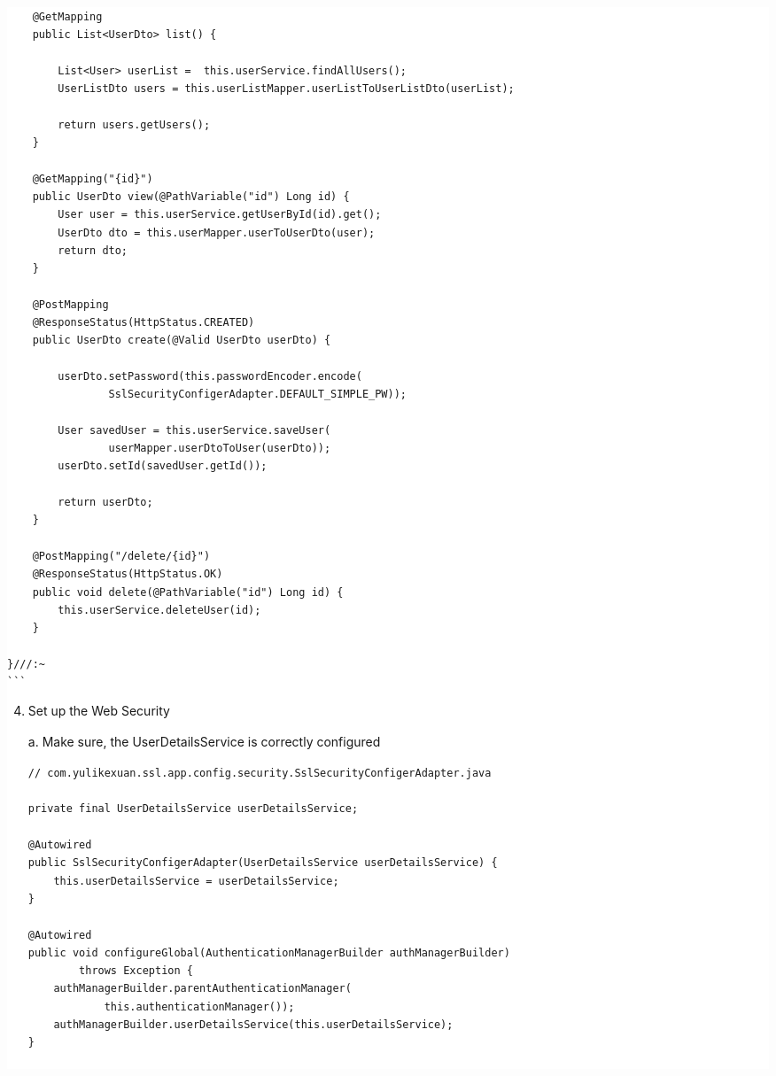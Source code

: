         @GetMapping
        public List<UserDto> list() {
    
            List<User> userList =  this.userService.findAllUsers();
            UserListDto users = this.userListMapper.userListToUserListDto(userList);
    
            return users.getUsers();
        }
    
        @GetMapping("{id}")
        public UserDto view(@PathVariable("id") Long id) {
            User user = this.userService.getUserById(id).get();
            UserDto dto = this.userMapper.userToUserDto(user);
            return dto;
        }
    
        @PostMapping
        @ResponseStatus(HttpStatus.CREATED)
        public UserDto create(@Valid UserDto userDto) {
    
            userDto.setPassword(this.passwordEncoder.encode(
                    SslSecurityConfigerAdapter.DEFAULT_SIMPLE_PW));
    
            User savedUser = this.userService.saveUser(
                    userMapper.userDtoToUser(userDto));
            userDto.setId(savedUser.getId());
    
            return userDto;
        }
    
        @PostMapping("/delete/{id}")
        @ResponseStatus(HttpStatus.OK)
        public void delete(@PathVariable("id") Long id) {
            this.userService.deleteUser(id);
        }
    
    }///:~
    ```

4.  Set up the Web Security

    a.  Make sure, the UserDetailsService is correctly configured 
    
    ``` 
    // com.yulikexuan.ssl.app.config.security.SslSecurityConfigerAdapter.java
    
    private final UserDetailsService userDetailsService;
    
    @Autowired
    public SslSecurityConfigerAdapter(UserDetailsService userDetailsService) {
        this.userDetailsService = userDetailsService;
    }
    
    @Autowired
    public void configureGlobal(AuthenticationManagerBuilder authManagerBuilder)
            throws Exception {
        authManagerBuilder.parentAuthenticationManager(
                this.authenticationManager());
        authManagerBuilder.userDetailsService(this.userDetailsService);
    }
    